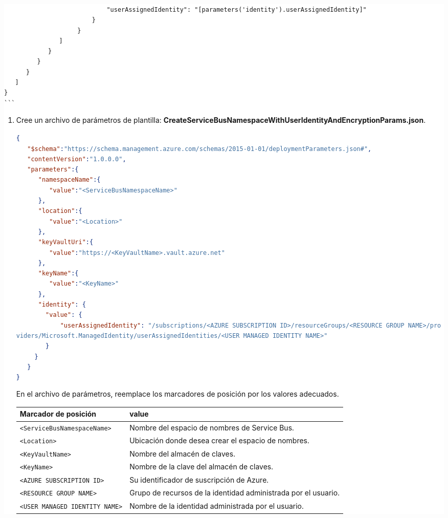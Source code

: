                                 "userAssignedIdentity": "[parameters('identity').userAssignedIdentity]"
                            }
                        }
                   ]
                }
             }
          }
       ]
    }        
    ```  
1. Cree un archivo de parámetros de plantilla: **CreateServiceBusNamespaceWithUserIdentityAndEncryptionParams.json**.

    ```json
    {
       "$schema":"https://schema.management.azure.com/schemas/2015-01-01/deploymentParameters.json#",
       "contentVersion":"1.0.0.0",
       "parameters":{
          "namespaceName":{
             "value":"<ServiceBusNamespaceName>"
          },
          "location":{
             "value":"<Location>"
          },
          "keyVaultUri":{
             "value":"https://<KeyVaultName>.vault.azure.net"
          },
          "keyName":{
             "value":"<KeyName>"
          },
          "identity": {
            "value": {
                "userAssignedIdentity": "/subscriptions/<AZURE SUBSCRIPTION ID>/resourceGroups/<RESOURCE GROUP NAME>/providers/Microsoft.ManagedIdentity/userAssignedIdentities/<USER MANAGED IDENTITY NAME>"
            }
         }
       }
    }
    ```

    En el archivo de parámetros, reemplace los marcadores de posición por los valores adecuados.
    
    | Marcador de posición | value | 
    | ----------- | ----- | 
    | `<ServiceBusNamespaceName>` | Nombre del espacio de nombres de Service Bus. | 
    | `<Location>` | Ubicación donde desea crear el espacio de nombres. | 
    | `<KeyVaultName>` | Nombre del almacén de claves. | 
    | `<KeyName>` | Nombre de la clave del almacén de claves. | 
    | `<AZURE SUBSCRIPTION ID>` | Su identificador de suscripción de Azure. |
    | `<RESOURCE GROUP NAME>` | Grupo de recursos de la identidad administrada por el usuario. | 
    | `<USER MANAGED IDENTITY NAME>` | Nombre de la identidad administrada por el usuario. | 
